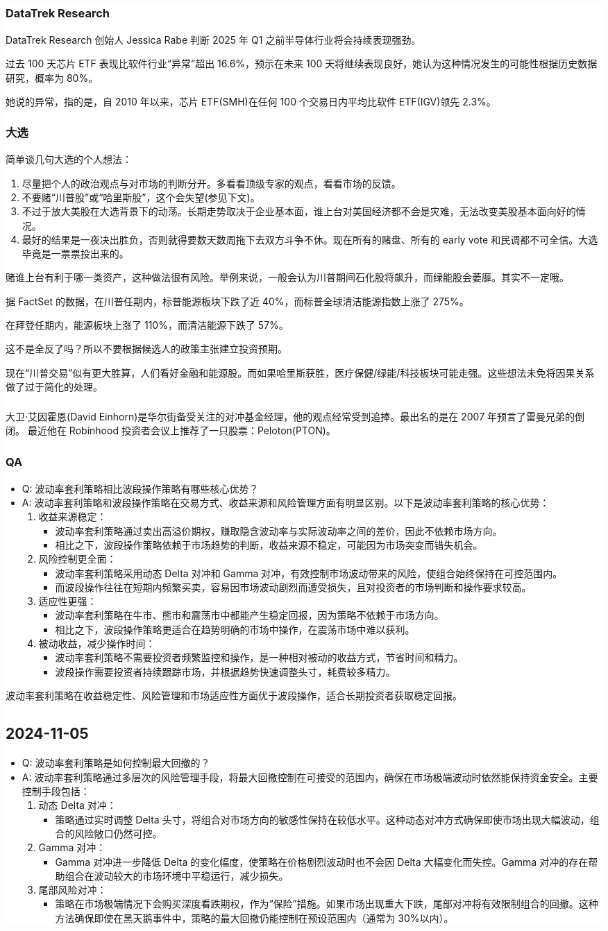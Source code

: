 ### DataTrek Research

DataTrek Research 创始人 Jessica Rabe 判断 2025 年 Q1 之前半导体行业将会持续表现强劲。

过去 100 天芯片 ETF 表现比软件行业“异常”超出 16.6%，预示在未来 100 天将继续表现良好，她认为这种情况发生的可能性根据历史数据研究，概率为 80%。

她说的异常，指的是，自 2010 年以来，芯片 ETF(SMH)在任何 100 个交易日内平均比软件 ETF(IGV)领先 2.3%。

### 大选

简单谈几句大选的个人想法：

1. 尽量把个人的政治观点与对市场的判断分开。多看看顶级专家的观点，看看市场的反馈。
2. 不要赌“川普股”或“哈里斯股”，这个会失望(参见下文)。
3. 不过于放大美股在大选背景下的动荡。长期走势取决于企业基本面，谁上台对美国经济都不会是灾难，无法改变美股基本面向好的情况。
4. 最好的结果是一夜决出胜负，否则就得要数天数周拖下去双方斗争不休。现在所有的赌盘、所有的 early vote 和民调都不可全信。大选毕竟是一票票投出来的。

赌谁上台有利于哪一类资产，这种做法很有风险。举例来说，一般会认为川普期间石化股将飙升，而绿能股会萎靡。其实不一定哦。

据 FactSet 的数据，在川普任期内，标普能源板块下跌了近 40%，而标普全球清洁能源指数上涨了 275%。

在拜登任期内，能源板块上涨了 110%，而清洁能源下跌了 57%。

这不是全反了吗？所以不要根据候选人的政策主张建立投资预期。

现在“川普交易”似有更大胜算，人们看好金融和能源股。而如果哈里斯获胜，医疗保健/绿能/科技板块可能走强。这些想法未免将因果关系做了过于简化的处理。

###

大卫·艾因霍恩(David Einhorn)是华尔街备受关注的对冲基金经理，他的观点经常受到追捧。最出名的是在 2007 年预言了雷曼兄弟的倒闭。
最近他在 Robinhood 投资者会议上推荐了一只股票：Peloton(PTON)。

### QA

- Q: 波动率套利策略相比波段操作策略有哪些核心优势？
- A: 波动率套利策略和波段操作策略在交易方式、收益来源和风险管理方面有明显区别。以下是波动率套利策略的核心优势：
  1. 收益来源稳定：
     - 波动率套利策略通过卖出高溢价期权，赚取隐含波动率与实际波动率之间的差价，因此不依赖市场方向。
     - 相比之下，波段操作策略依赖于市场趋势的判断，收益来源不稳定，可能因为市场突变而错失机会。
  2. 风险控制更全面：
     - 波动率套利策略采用动态 Delta 对冲和 Gamma 对冲，有效控制市场波动带来的风险，使组合始终保持在可控范围内。
     - 而波段操作往往在短期内频繁买卖，容易因市场波动剧烈而遭受损失，且对投资者的市场判断和操作要求较高。
  3. 适应性更强：
     - 波动率套利策略在牛市、熊市和震荡市中都能产生稳定回报，因为策略不依赖于市场方向。
     - 相比之下，波段操作策略更适合在趋势明确的市场中操作，在震荡市场中难以获利。
  4. 被动收益，减少操作时间：
     - 波动率套利策略不需要投资者频繁监控和操作，是一种相对被动的收益方式，节省时间和精力。
     - 波段操作需要投资者持续跟踪市场，并根据趋势快速调整头寸，耗费较多精力。

波动率套利策略在收益稳定性、风险管理和市场适应性方面优于波段操作，适合长期投资者获取稳定回报。

## 2024-11-05

- Q: 波动率套利策略是如何控制最大回撤的？
- A: 波动率套利策略通过多层次的风险管理手段，将最大回撤控制在可接受的范围内，确保在市场极端波动时依然能保持资金安全。主要控制手段包括：
  1. 动态 Delta 对冲：
     - 策略通过实时调整 Delta 头寸，将组合对市场方向的敏感性保持在较低水平。这种动态对冲方式确保即使市场出现大幅波动，组合的风险敞口仍然可控。
  2. Gamma 对冲：
     - Gamma 对冲进一步降低 Delta 的变化幅度，使策略在价格剧烈波动时也不会因 Delta 大幅变化而失控。Gamma 对冲的存在帮助组合在波动较大的市场环境中平稳运行，减少损失。
  3. 尾部风险对冲：
     - 策略在市场极端情况下会购买深度看跌期权，作为“保险”措施。如果市场出现重大下跌，尾部对冲将有效限制组合的回撤。这种方法确保即使在黑天鹅事件中，策略的最大回撤仍能控制在预设范围内（通常为 30%以内）。
